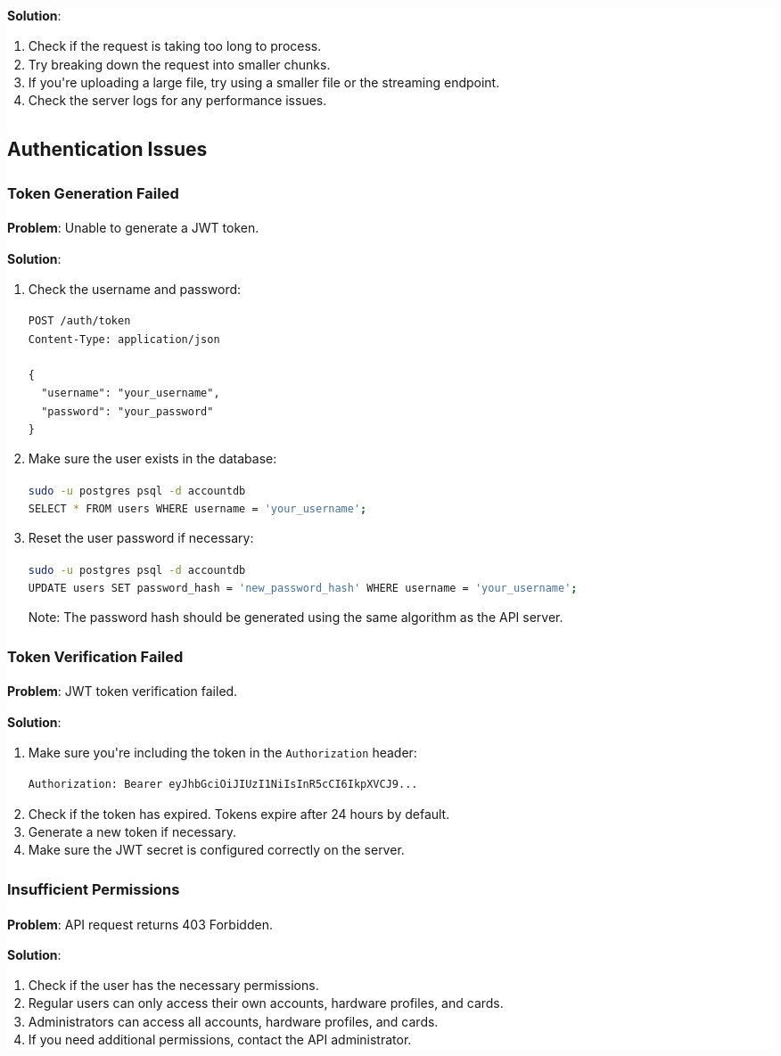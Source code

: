 **Solution**:
1. Check if the request is taking too long to process.
2. Try breaking down the request into smaller chunks.
3. If you're uploading a large file, try using a smaller file or the streaming endpoint.
4. Check the server logs for any performance issues.

## Authentication Issues

### Token Generation Failed

**Problem**: Unable to generate a JWT token.

**Solution**:
1. Check the username and password:
   ```http
   POST /auth/token
   Content-Type: application/json

   {
     "username": "your_username",
     "password": "your_password"
   }
   ```
2. Make sure the user exists in the database:
   ```bash
   sudo -u postgres psql -d accountdb
   SELECT * FROM users WHERE username = 'your_username';
   ```
3. Reset the user password if necessary:
   ```bash
   sudo -u postgres psql -d accountdb
   UPDATE users SET password_hash = 'new_password_hash' WHERE username = 'your_username';
   ```
   Note: The password hash should be generated using the same algorithm as the API server.

### Token Verification Failed

**Problem**: JWT token verification failed.

**Solution**:
1. Make sure you're including the token in the `Authorization` header:
   ```
   Authorization: Bearer eyJhbGciOiJIUzI1NiIsInR5cCI6IkpXVCJ9...
   ```
2. Check if the token has expired. Tokens expire after 24 hours by default.
3. Generate a new token if necessary.
4. Make sure the JWT secret is configured correctly on the server.

### Insufficient Permissions

**Problem**: API request returns 403 Forbidden.

**Solution**:
1. Check if the user has the necessary permissions.
2. Regular users can only access their own accounts, hardware profiles, and cards.
3. Administrators can access all accounts, hardware profiles, and cards.
4. If you need additional permissions, contact the API administrator.
